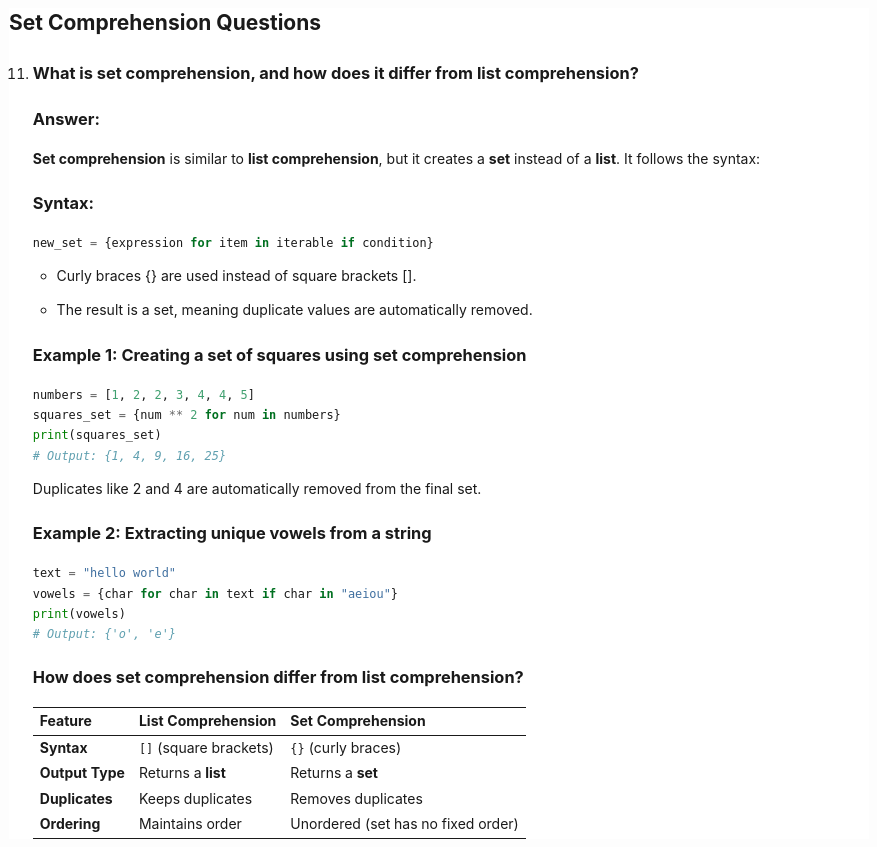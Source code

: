 











## **Set Comprehension Questions**

11. ### **What is set comprehension, and how does it differ from list comprehension?**
 

    ### **Answer:**  
    **Set comprehension** is similar to **list comprehension**, but it creates a **set** instead of a **list**. It follows the syntax:  

    ### **Syntax:**  
    ```python
    new_set = {expression for item in iterable if condition}
    ```
    * Curly braces {} are used instead of square brackets [].

    * The result is a set, meaning duplicate values are automatically removed.

    ### Example 1: Creating a set of squares using set comprehension

    ```python
    numbers = [1, 2, 2, 3, 4, 4, 5]
    squares_set = {num ** 2 for num in numbers}
    print(squares_set)
    # Output: {1, 4, 9, 16, 25}

    ```
    Duplicates like 2 and 4 are automatically removed from the final set.

    ### Example 2: Extracting unique vowels from a string
    ```python
    text = "hello world"
    vowels = {char for char in text if char in "aeiou"}
    print(vowels)
    # Output: {'o', 'e'}

    ```
    ### How does set comprehension differ from list comprehension?
    | **Feature**               | **List Comprehension**         | **Set Comprehension**          |
    |---------------------------|--------------------------------|--------------------------------|
    | **Syntax**                | `[]` (square brackets)        | `{}` (curly braces)           |
    | **Output Type**           | Returns a **list**            | Returns a **set**             |
    | **Duplicates**            | Keeps duplicates              | Removes duplicates            |
    | **Ordering**              | Maintains order               | Unordered (set has no fixed order) |
